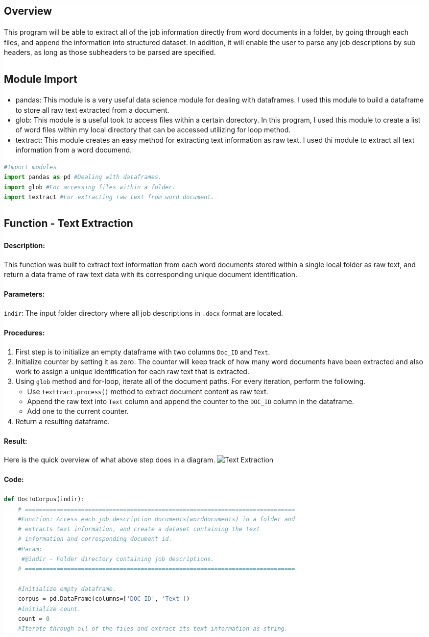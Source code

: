 ## Overview
This program will be able to extract all of the job information directly from word documents in a folder, by going through each files, and append the information into structured dataset. In addition, it will enable the user to parse any job descriptions by sub headers, as long as those subheaders to be parsed are specified. 

## Module Import
* pandas: This module is a very useful data science module for dealing with dataframes. I used this module to build a dataframe to store all raw text extracted from a document.
* glob: This module is a useful took to access files within a certain dorectory. In this program, I used this module to create a list of word files within my local directory that can be accessed utilizing for loop method. 
* textract: This module creates an easy method for extracting text information as raw text. I used thi module to extract all text information from a word documend.
```python
#Import modules
import pandas as pd #Dealing with dataframes.
import glob #For accessing files within a folder.
import textract #For extracting raw text from word document.
```
##  Function - Text Extraction
#### Description: 
This function was built to extract text information from each word documents stored within a single local folder as raw text, and return a data frame of raw text data with its corresponding unique document identification.
#### Parameters: 
`indir`: The input folder directory where all job descriptions in `.docx` format are located.
#### Procedures:
1. First step is to initialize an empty dataframe with two columns `Doc_ID` and `Text`.
2. Initialize counter by setting it as zero. The counter will keep track of how many word documents have been extracted and also work to assign a unique identification for each raw text that is extracted.
3. Using `glob` method and for-loop, iterate all of the document paths. For every iteration, perform the following.
    * Use `texttract.process()` method to extract document content as raw text.
    * Append the raw text into `Text` column and append the counter to the `DOC_ID` column in the dataframe.
    * Add one to the current counter.
4. Return a resulting dataframe.

#### Result: 
Here is the quick overview of what above step does in a diagram.
![Text Extraction](https://github.com/takucnoel-endo/Images/blob/main/Screen%20Shot%202022-04-14%20at%201.17.22%20PM.png)

#### Code: 
```python
def DocToCorpus(indir):
    # =============================================================================
    #Function: Access each job description documents(worddocuments) in a folder and
    # extracts text information, and create a dataset containing the text 
    # information and corresponding document id.
    #Param:
     #@indir - Folder directory containing job descriptions. 
    # =============================================================================

    #Initialize empty dataframe.
    corpus = pd.DataFrame(columns=['DOC_ID', 'Text'])
    #Initialize count.
    count = 0
    #Iterate through all of the files and extract its text information as string.
```